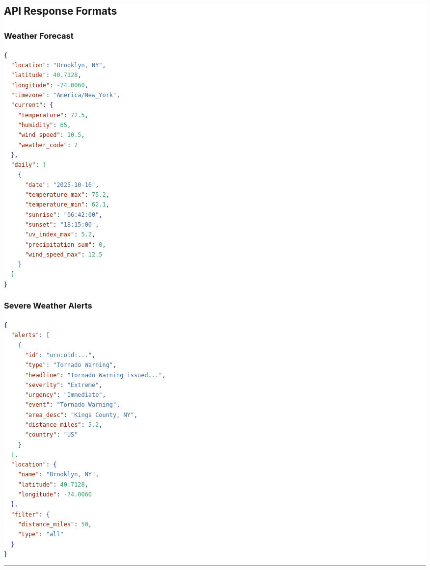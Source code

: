 
## API Response Formats

### Weather Forecast

```json
{
  "location": "Brooklyn, NY",
  "latitude": 40.7128,
  "longitude": -74.0060,
  "timezone": "America/New_York",
  "current": {
    "temperature": 72.5,
    "humidity": 65,
    "wind_speed": 10.5,
    "weather_code": 2
  },
  "daily": [
    {
      "date": "2025-10-16",
      "temperature_max": 75.2,
      "temperature_min": 62.1,
      "sunrise": "06:42:00",
      "sunset": "18:15:00",
      "uv_index_max": 5.2,
      "precipitation_sum": 0,
      "wind_speed_max": 12.5
    }
  ]
}
```

### Severe Weather Alerts

```json
{
  "alerts": [
    {
      "id": "urn:oid:...",
      "type": "Tornado Warning",
      "headline": "Tornado Warning issued...",
      "severity": "Extreme",
      "urgency": "Immediate",
      "event": "Tornado Warning",
      "area_desc": "Kings County, NY",
      "distance_miles": 5.2,
      "country": "US"
    }
  ],
  "location": {
    "name": "Brooklyn, NY",
    "latitude": 40.7128,
    "longitude": -74.0060
  },
  "filter": {
    "distance_miles": 50,
    "type": "all"
  }
}
```

---